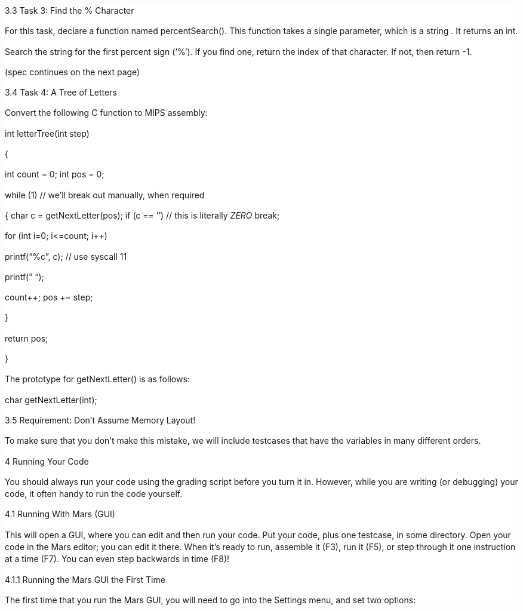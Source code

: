 3.3 Task 3: Find the % Character

For this task, declare a function named percentSearch(). This function takes a single parameter, which is a string . It returns an int.

Search the string for the first percent sign (’%’). If you find one, return the index of that character. If not, then return -1.

(spec continues on the next page)

3.4 Task 4: A Tree of Letters

Convert the following C function to MIPS assembly:

int letterTree(int step)

{

int count = 0; int pos = 0;

while (1) // we’ll break out manually, when required

{ char c = getNextLetter(pos); if (c == ’’) // this is literally *ZERO* break;

for (int i=0; i&lt;=count; i++)

printf(“%c”, c); // use syscall 11

printf(” “);

count++; pos += step;

}

return pos;

}

The prototype for getNextLetter() is as follows:

char getNextLetter(int);

3.5 Requirement: Don’t Assume Memory Layout!

To make sure that you don’t make this mistake, we will include testcases that have the variables in many different orders.

4 Running Your Code

You should always run your code using the grading script before you turn it in. However, while you are writing (or debugging) your code, it often handy to run the code yourself.

4.1 Running With Mars (GUI)

This will open a GUI, where you can edit and then run your code. Put your code, plus one testcase, in some directory. Open your code in the Mars editor; you can edit it there. When it’s ready to run, assemble it (F3), run it (F5), or step through it one instruction at a time (F7). You can even step backwards in time (F8)!

4.1.1 Running the Mars GUI the First Time

The first time that you run the Mars GUI, you will need to go into the Settings menu, and set two options:
